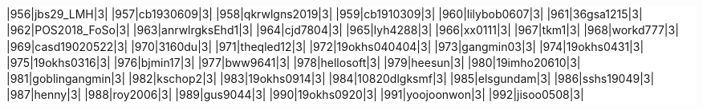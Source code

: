 |956|jbs29&#95;LMH|3|
|957|cb1930609|3|
|958|qkrwlgns2019|3|
|959|cb1910309|3|
|960|lilybob0607|3|
|961|36gsa1215|3|
|962|POS2018&#95;FoSo|3|
|963|anrwlrgksEhd1|3|
|964|cjd7804|3|
|965|lyh4288|3|
|966|xx0111|3|
|967|tkm1|3|
|968|workd777|3|
|969|casd19020522|3|
|970|3160du|3|
|971|theqled12|3|
|972|19okhs040404|3|
|973|gangmin03|3|
|974|19okhs0431|3|
|975|19okhs0316|3|
|976|bjmin17|3|
|977|bww9641|3|
|978|hellosoft|3|
|979|heesun|3|
|980|19imho20610|3|
|981|goblingangmin|3|
|982|kschop2|3|
|983|19okhs0914|3|
|984|10820dlgksmf|3|
|985|elsgundam|3|
|986|sshs19049|3|
|987|henny|3|
|988|roy2006|3|
|989|gus9044|3|
|990|19okhs0920|3|
|991|yoojoonwon|3|
|992|jisoo0508|3|